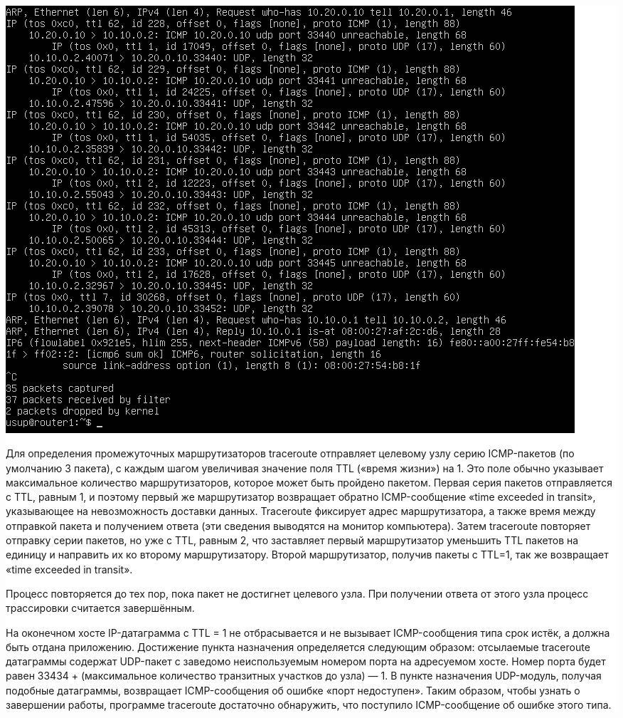 ![](./screenshot/5-5%202.png)  
 
 Для определения промежуточных маршрутизаторов traceroute отправляет целевому узлу серию ICMP-пакетов (по умолчанию 3 пакета), с каждым шагом увеличивая значение поля TTL («время жизни») на 1. Это поле обычно указывает максимальное количество маршрутизаторов, которое может быть пройдено пакетом. Первая серия пакетов отправляется с TTL, равным 1, и поэтому первый же маршрутизатор возвращает обратно ICMP-сообщение «time exceeded in transit», указывающее на невозможность доставки данных. Traceroute фиксирует адрес маршрутизатора, а также время между отправкой пакета и получением ответа (эти сведения выводятся на монитор компьютера). Затем traceroute повторяет отправку серии пакетов, но уже с TTL, равным 2, что заставляет первый маршрутизатор уменьшить TTL пакетов на единицу и направить их ко второму маршрутизатору. Второй маршрутизатор, получив пакеты с TTL=1, так же возвращает «time exceeded in transit».

Процесс повторяется до тех пор, пока пакет не достигнет целевого узла. При получении ответа от этого узла процесс трассировки считается завершённым.

На оконечном хосте IP-датаграмма с TTL = 1 не отбрасывается и не вызывает ICMP-сообщения типа срок истёк, а должна быть отдана приложению. Достижение пункта назначения определяется следующим образом: отсылаемые traceroute датаграммы содержат UDP-пакет с заведомо неиспользуемым номером порта на адресуемом хосте. Номер порта будет равен 33434 + (максимальное количество транзитных участков до узла) — 1. В пункте назначения UDP-модуль, получая подобные датаграммы, возвращает ICMP-сообщения об ошибке «порт недоступен». Таким образом, чтобы узнать о завершении работы, программе traceroute достаточно обнаружить, что поступило ICMP-сообщение об ошибке этого типа.
